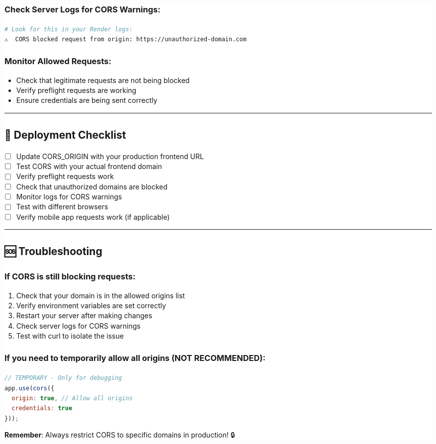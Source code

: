 ### Check Server Logs for CORS Warnings:
```bash
# Look for this in your Render logs:
⚠️  CORS blocked request from origin: https://unauthorized-domain.com
```

### Monitor Allowed Requests:
- Check that legitimate requests are not being blocked
- Verify preflight requests are working
- Ensure credentials are being sent correctly

---

## 🚀 **Deployment Checklist**

- [ ] Update CORS_ORIGIN with your production frontend URL
- [ ] Test CORS with your actual frontend domain
- [ ] Verify preflight requests work
- [ ] Check that unauthorized domains are blocked
- [ ] Monitor logs for CORS warnings
- [ ] Test with different browsers
- [ ] Verify mobile app requests work (if applicable)

---

## 🆘 **Troubleshooting**

### If CORS is still blocking requests:
1. Check that your domain is in the allowed origins list
2. Verify environment variables are set correctly
3. Restart your server after making changes
4. Check server logs for CORS warnings
5. Test with curl to isolate the issue

### If you need to temporarily allow all origins (NOT RECOMMENDED):
```javascript
// TEMPORARY - Only for debugging
app.use(cors({
  origin: true, // Allow all origins
  credentials: true
}));
```

**Remember**: Always restrict CORS to specific domains in production! 🔒
